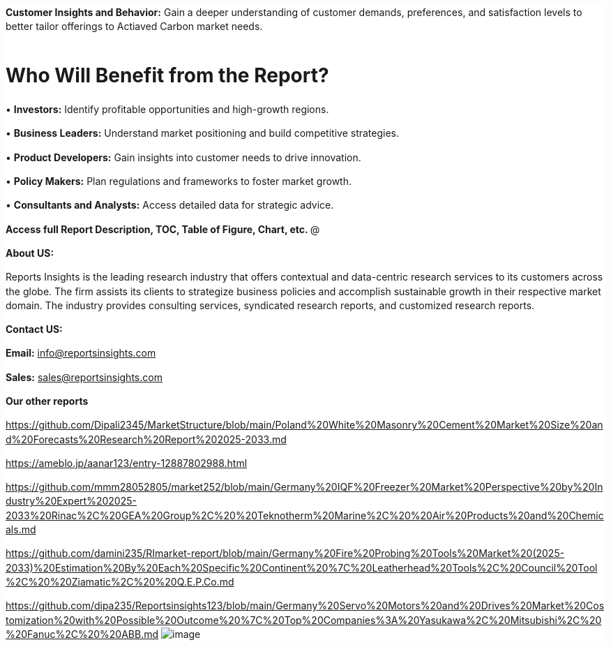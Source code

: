 <strong>Customer Insights and Behavior:</strong>
Gain a deeper understanding of customer demands, preferences, and satisfaction levels to better tailor offerings to Actiaved Carbon market needs.

# <strong>Who Will Benefit from the Report?</strong>

• <strong>Investors:</strong> Identify profitable opportunities and high-growth regions.

• <strong>Business Leaders:</strong> Understand market positioning and build competitive strategies.

• <strong>Product Developers:</strong> Gain insights into customer needs to drive innovation.

• <strong>Policy Makers:</strong> Plan regulations and frameworks to foster market growth.

• <strong>Consultants and Analysts:</strong> Access detailed data for strategic advice.
</ul>
<strong>Access full Report Description, TOC, Table of Figure, Chart, etc. </strong>@  <a href= style=color:#0000ff;></a></font>

<strong><strong>About US</strong>:</strong>

Reports Insights is the leading research industry that offers contextual and data-centric research services to its customers across the globe. The firm assists its clients to strategize business policies and accomplish sustainable growth in their respective market domain. The industry provides consulting services, syndicated research reports, and customized research reports.

<strong>Contact US:</strong>

<p class=""""><b>Email:</b> <a href=mailto:info@reportsinsights.com>info@reportsinsights.com</a></p>
<p class=""""><b>Sales:</b> <a href=mailto:sales@reportsinsights.com>sales@reportsinsights.com</a></p>

<strong>Our other reports</strong>

<a href=https://github.com/Dipali2345/MarketStructure/blob/main/Poland%20White%20Masonry%20Cement%20Market%20Size%20and%20Forecasts%20Research%20Report%202025-2033.md>https://github.com/Dipali2345/MarketStructure/blob/main/Poland%20White%20Masonry%20Cement%20Market%20Size%20and%20Forecasts%20Research%20Report%202025-2033.md</a>

<a href=https://ameblo.jp/aanar123/entry-12887802988.html>https://ameblo.jp/aanar123/entry-12887802988.html</a>

<a href=https://github.com/mmm28052805/market252/blob/main/Germany%20IQF%20Freezer%20Market%20Perspective%20by%20Industry%20Expert%202025-2033%20Rinac%2C%20GEA%20Group%2C%20%20Teknotherm%20Marine%2C%20%20Air%20Products%20and%20Chemicals.md>https://github.com/mmm28052805/market252/blob/main/Germany%20IQF%20Freezer%20Market%20Perspective%20by%20Industry%20Expert%202025-2033%20Rinac%2C%20GEA%20Group%2C%20%20Teknotherm%20Marine%2C%20%20Air%20Products%20and%20Chemicals.md</a>

<a href=https://github.com/damini235/RImarket-report/blob/main/Germany%20Fire%20Probing%20Tools%20Market%20(2025-2033)%20Estimation%20By%20Each%20Specific%20Continent%20%7C%20Leatherhead%20Tools%2C%20Council%20Tool%2C%20%20Ziamatic%2C%20%20Q.E.P.Co.md>https://github.com/damini235/RImarket-report/blob/main/Germany%20Fire%20Probing%20Tools%20Market%20(2025-2033)%20Estimation%20By%20Each%20Specific%20Continent%20%7C%20Leatherhead%20Tools%2C%20Council%20Tool%2C%20%20Ziamatic%2C%20%20Q.E.P.Co.md</a>

<a href=https://github.com/dipa235/Reportsinsights123/blob/main/Germany%20Servo%20Motors%20and%20Drives%20Market%20Costomization%20with%20Possible%20Outcome%20%7C%20Top%20Companies%3A%20Yasukawa%2C%20Mitsubishi%2C%20%20Fanuc%2C%20%20ABB.md>https://github.com/dipa235/Reportsinsights123/blob/main/Germany%20Servo%20Motors%20and%20Drives%20Market%20Costomization%20with%20Possible%20Outcome%20%7C%20Top%20Companies%3A%20Yasukawa%2C%20Mitsubishi%2C%20%20Fanuc%2C%20%20ABB.md</a>
![image](https://github.com/user-attachments/assets/8864f60e-8ddc-484f-8f92-1d716b4f24ea)
